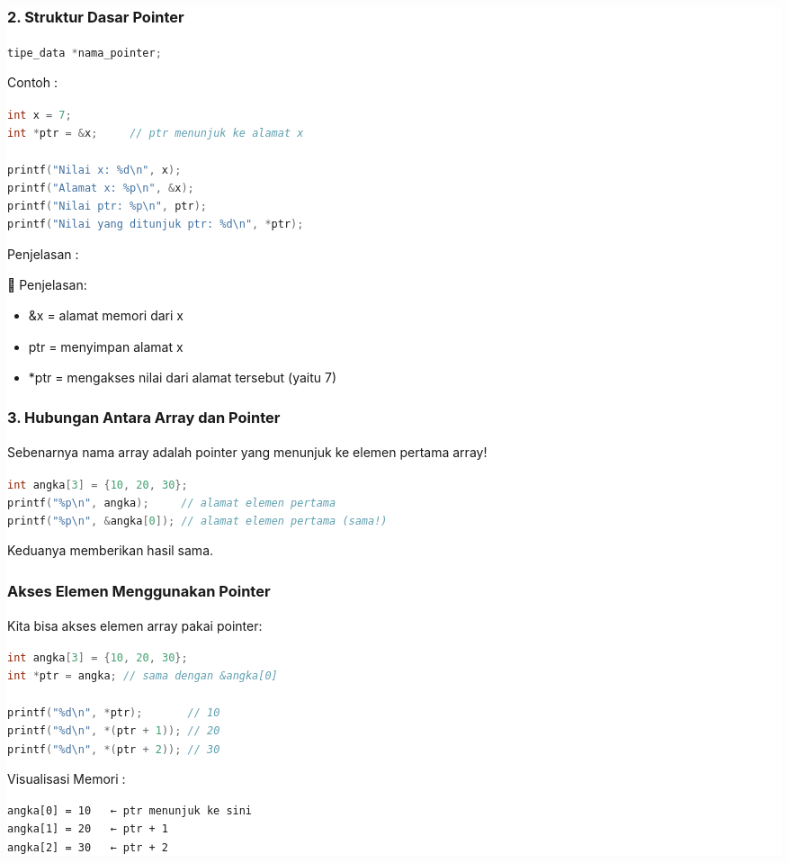 ### 2. Struktur Dasar Pointer

```c
tipe_data *nama_pointer;
```

Contoh :

```c
int x = 7;
int *ptr = &x;     // ptr menunjuk ke alamat x

printf("Nilai x: %d\n", x);
printf("Alamat x: %p\n", &x);
printf("Nilai ptr: %p\n", ptr);
printf("Nilai yang ditunjuk ptr: %d\n", *ptr);
```

Penjelasan :

🧩 Penjelasan:

- &x = alamat memori dari x

- ptr = menyimpan alamat x

- \*ptr = mengakses nilai dari alamat tersebut (yaitu 7)

### 3. Hubungan Antara Array dan Pointer

Sebenarnya nama array adalah pointer yang menunjuk ke elemen pertama array!

```c
int angka[3] = {10, 20, 30};
printf("%p\n", angka);     // alamat elemen pertama
printf("%p\n", &angka[0]); // alamat elemen pertama (sama!)
```

Keduanya memberikan hasil sama.

### Akses Elemen Menggunakan Pointer

Kita bisa akses elemen array pakai pointer:

```c
int angka[3] = {10, 20, 30};
int *ptr = angka; // sama dengan &angka[0]

printf("%d\n", *ptr);       // 10
printf("%d\n", *(ptr + 1)); // 20
printf("%d\n", *(ptr + 2)); // 30
```

Visualisasi Memori :

```
angka[0] = 10   ← ptr menunjuk ke sini
angka[1] = 20   ← ptr + 1
angka[2] = 30   ← ptr + 2
```
